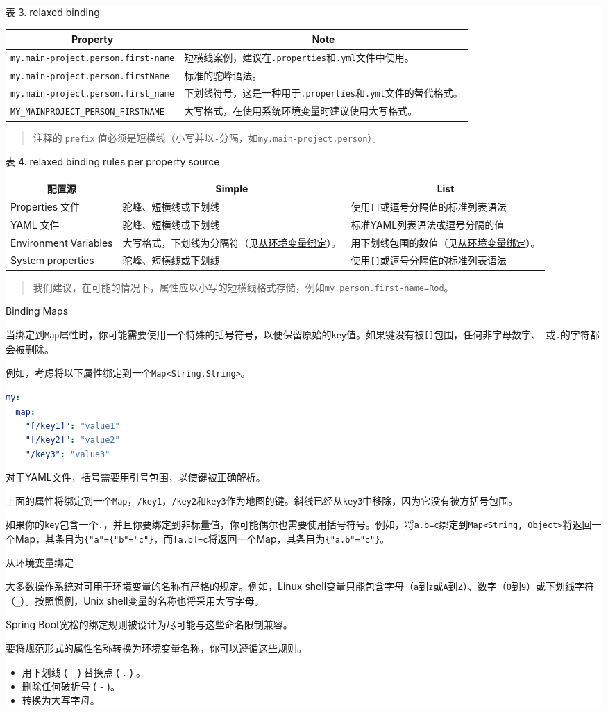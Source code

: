 表 3. relaxed binding

|Property|Note|
| --- | --- |
|`my.main-project.person.first-name`|短横线案例，建议在`.properties`和`.yml`文件中使用。|
|`my.main-project.person.firstName`|标准的驼峰语法。|
|`my.main-project.person.first_name`|下划线符号，这是一种用于`.properties`和`.yml`文件的替代格式。|
|`MY_MAINPROJECT_PERSON_FIRSTNAME`|大写格式，在使用系统环境变量时建议使用大写格式。|

> 注释的 `prefix` 值必须是短横线（小写并以`-`分隔，如`my.main-project.person`）。

表 4. relaxed binding rules per property source

|配置源|Simple|List|
| --- | --- | --- |
|Properties 文件|驼峰、短横线或下划线|使用`[]`或逗号分隔值的标准列表语法|
|YAML 文件|驼峰、短横线或下划线|标准YAML列表语法或逗号分隔的值|
|Environment Variables|大写格式，下划线为分隔符（见[从环境变量绑定](https://docs.spring.io/spring-boot/docs/current/reference/html/features.html#features.external-config.typesafe-configuration-properties.relaxed-binding.environment-variables)）。|用下划线包围的数值（见[从环境变量绑定](https://docs.spring.io/spring-boot/docs/current/reference/html/features.html#features.external-config.typesafe-configuration-properties.relaxed-binding.environment-variables)）。|
|System properties|驼峰、短横线或下划线|使用`[]`或逗号分隔值的标准列表语法|

> 我们建议，在可能的情况下，属性应以小写的短横线格式存储，例如`my.person.first-name=Rod`。

Binding Maps

当绑定到`Map`属性时，你可能需要使用一个特殊的括号符号，以便保留原始的`key`值。如果键没有被`[]`包围，任何非字母数字、`-`或`.`的字符都会被删除。

例如，考虑将以下属性绑定到一个`Map<String,String>`。

```yaml
my:
  map:
    "[/key1]": "value1"
    "[/key2]": "value2"
    "/key3": "value3"

```

对于YAML文件，括号需要用引号包围，以使键被正确解析。

上面的属性将绑定到一个`Map`，`/key1`，`/key2`和`key3`作为地图的键。斜线已经从`key3`中移除，因为它没有被方括号包围。

如果你的`key`包含一个`.`，并且你要绑定到非标量值，你可能偶尔也需要使用括号符号。例如，将`a.b=c`绑定到`Map<String, Object>`将返回一个Map，其条目为`{"a"={"b"="c"}`，而`[a.b]=c`将返回一个Map，其条目为`{"a.b"="c"}`。

从环境变量绑定

大多数操作系统对可用于环境变量的名称有严格的规定。例如，Linux shell变量只能包含字母（`a`到`z`或`A`到`Z`）、数字（`0`到`9`）或下划线字符（`_`）。按照惯例，Unix shell变量的名称也将采用大写字母。

Spring Boot宽松的绑定规则被设计为尽可能与这些命名限制兼容。

要将规范形式的属性名称转换为环境变量名称，你可以遵循这些规则。

* 用下划线 ( `_` ) 替换点 ( `.` ) 。
* 删除任何破折号 ( `-` )。
* 转换为大写字母。
